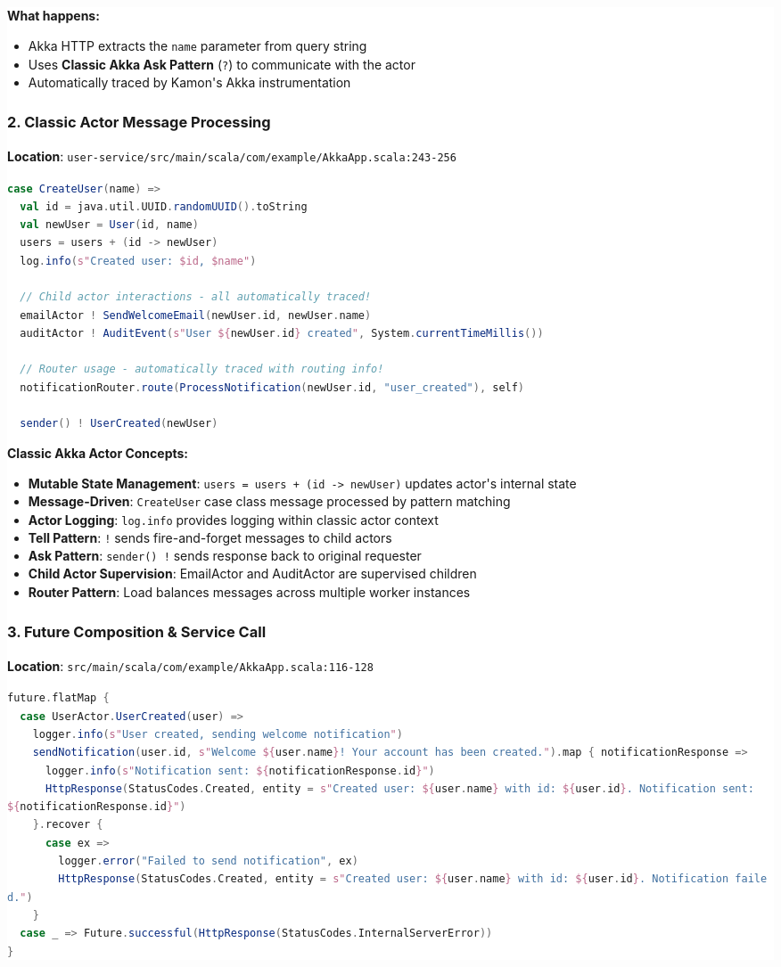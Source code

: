 **What happens:**
- Akka HTTP extracts the `name` parameter from query string
- Uses **Classic Akka Ask Pattern** (`?`) to communicate with the actor
- Automatically traced by Kamon's Akka instrumentation

### 2. Classic Actor Message Processing

**Location**: `user-service/src/main/scala/com/example/AkkaApp.scala:243-256`

```scala
case CreateUser(name) =>
  val id = java.util.UUID.randomUUID().toString
  val newUser = User(id, name)
  users = users + (id -> newUser)
  log.info(s"Created user: $id, $name")
  
  // Child actor interactions - all automatically traced!
  emailActor ! SendWelcomeEmail(newUser.id, newUser.name)
  auditActor ! AuditEvent(s"User ${newUser.id} created", System.currentTimeMillis())
  
  // Router usage - automatically traced with routing info!
  notificationRouter.route(ProcessNotification(newUser.id, "user_created"), self)
  
  sender() ! UserCreated(newUser)
```

**Classic Akka Actor Concepts:**
- **Mutable State Management**: `users = users + (id -> newUser)` updates actor's internal state  
- **Message-Driven**: `CreateUser` case class message processed by pattern matching
- **Actor Logging**: `log.info` provides logging within classic actor context
- **Tell Pattern**: `!` sends fire-and-forget messages to child actors
- **Ask Pattern**: `sender() !` sends response back to original requester
- **Child Actor Supervision**: EmailActor and AuditActor are supervised children
- **Router Pattern**: Load balances messages across multiple worker instances

### 3. Future Composition & Service Call

**Location**: `src/main/scala/com/example/AkkaApp.scala:116-128`

```scala
future.flatMap {
  case UserActor.UserCreated(user) => 
    logger.info(s"User created, sending welcome notification")
    sendNotification(user.id, s"Welcome ${user.name}! Your account has been created.").map { notificationResponse =>
      logger.info(s"Notification sent: ${notificationResponse.id}")
      HttpResponse(StatusCodes.Created, entity = s"Created user: ${user.name} with id: ${user.id}. Notification sent: ${notificationResponse.id}")
    }.recover {
      case ex =>
        logger.error("Failed to send notification", ex)
        HttpResponse(StatusCodes.Created, entity = s"Created user: ${user.name} with id: ${user.id}. Notification failed.")
    }
  case _ => Future.successful(HttpResponse(StatusCodes.InternalServerError))
}
```
